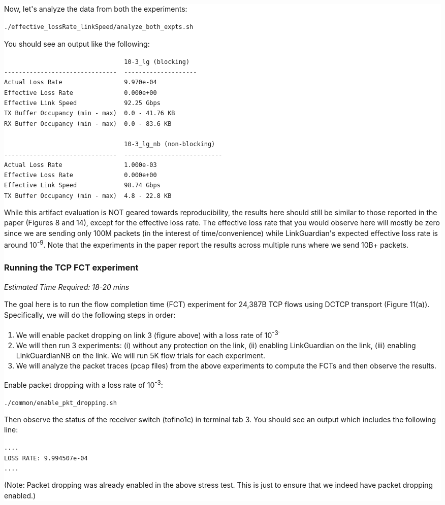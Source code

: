 Now, let's analyze the data from both the experiments:

```
./effective_lossRate_linkSpeed/analyze_both_expts.sh
```

You should see an output like the following:
```
                                 10-3_lg (blocking)
-------------------------------  --------------------
Actual Loss Rate                 9.970e-04
Effective Loss Rate              0.000e+00
Effective Link Speed             92.25 Gbps
TX Buffer Occupancy (min - max)  0.0 - 41.76 KB
RX Buffer Occupancy (min - max)  0.0 - 83.6 KB

                                 10-3_lg_nb (non-blocking)
-------------------------------  ---------------------------
Actual Loss Rate                 1.000e-03
Effective Loss Rate              0.000e+00
Effective Link Speed             98.74 Gbps
TX Buffer Occupancy (min - max)  4.8 - 22.8 KB
```
While this artifact evaluation is NOT geared towards reproducibility, the
results here should still be similar to those reported in the paper (Figures 8
and 14), except for the effective loss rate. The effective loss rate that you
would observe here will mostly be zero since we are sending only 100M packets
(in the interest of time/convenience) while LinkGuardian's expected effective
loss rate is around 10<sup>-9</sup>. Note that the experiments in the paper
report the results across multiple runs where we send 10B+ packets. 

### Running the TCP FCT experiment

*Estimated Time Required: 18-20 mins*

The goal here is to run the flow completion time (FCT) experiment for 24,387B
TCP flows using DCTCP transport (Figure 11(a)).
Specifically, we will do the following steps in order:
1. We will enable packet dropping on link 3 (figure above) with a loss rate of 10<sup>-3<sup>.
2. We will then run 3 experiments: (i) without any protection on the link, (ii)
   enabling LinkGuardian on the link, (iii) enabling LinkGuardianNB on the link.
   We will run 5K flow trials for each experiment.
3. We will analyze the packet traces (pcap files) from the above experiments to
   compute the FCTs and then observe the results.

Enable packet dropping with a loss rate of 10<sup>-3</sup>:
```
./common/enable_pkt_dropping.sh
```

Then observe the status of the receiver switch (tofino1c) in terminal tab 3. You
should see an output which includes the following line:
```
....
LOSS RATE: 9.994507e-04
....
```
(Note: Packet dropping was already enabled in the above stress test. This is just to ensure that we indeed have packet dropping enabled.)
